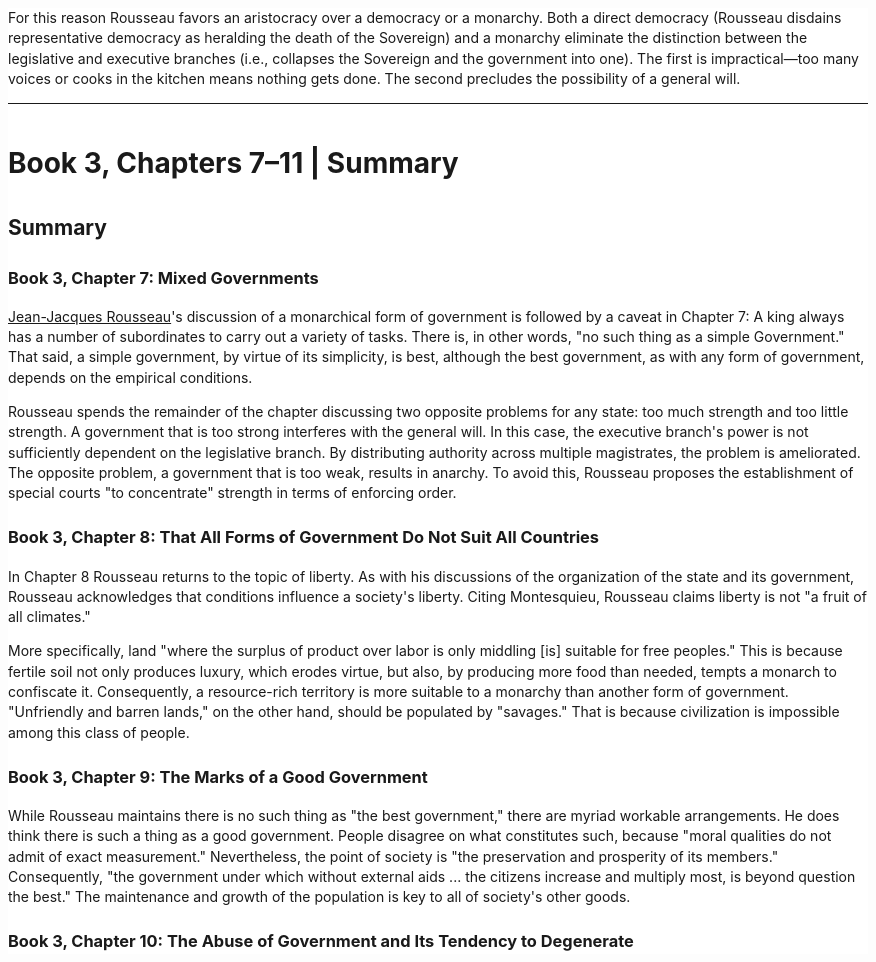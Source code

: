 For this reason Rousseau favors an aristocracy over a democracy or a monarchy. Both a direct democracy (Rousseau disdains representative democracy as heralding the death of the Sovereign) and a monarchy eliminate the distinction between the legislative and executive branches (i.e., collapses the Sovereign and the government into one). The first is impractical—too many voices or cooks in the kitchen means nothing gets done. The second precludes the possibility of a general will.
___
# Book 3, Chapters 7–11 | Summary

## Summary

### Book 3, Chapter 7: Mixed Governments

[Jean-Jacques Rousseau](https://www.coursehero.com/lit/The-Social-Contract/author/)'s discussion of a monarchical form of government is followed by a caveat in Chapter 7: A king always has a number of subordinates to carry out a variety of tasks. There is, in other words, "no such thing as a simple Government." That said, a simple government, by virtue of its simplicity, is best, although the best government, as with any form of government, depends on the empirical conditions.

Rousseau spends the remainder of the chapter discussing two opposite problems for any state: too much strength and too little strength. A government that is too strong interferes with the general will. In this case, the executive branch's power is not sufficiently dependent on the legislative branch. By distributing authority across multiple magistrates, the problem is ameliorated. The opposite problem, a government that is too weak, results in anarchy. To avoid this, Rousseau proposes the establishment of special courts "to concentrate" strength in terms of enforcing order.

### Book 3, Chapter 8: That All Forms of Government Do Not Suit All Countries

In Chapter 8 Rousseau returns to the topic of liberty. As with his discussions of the organization of the state and its government, Rousseau acknowledges that conditions influence a society's liberty. Citing Montesquieu, Rousseau claims liberty is not "a fruit of all climates."

More specifically, land "where the surplus of product over labor is only middling [is] suitable for free peoples." This is because fertile soil not only produces luxury, which erodes virtue, but also, by producing more food than needed, tempts a monarch to confiscate it. Consequently, a resource-rich territory is more suitable to a monarchy than another form of government. "Unfriendly and barren lands," on the other hand, should be populated by "savages." That is because civilization is impossible among this class of people.

### Book 3, Chapter 9: The Marks of a Good Government

While Rousseau maintains there is no such thing as "the best government," there are myriad workable arrangements. He does think there is such a thing as a good government. People disagree on what constitutes such, because "moral qualities do not admit of exact measurement." Nevertheless, the point of society is "the preservation and prosperity of its members." Consequently, "the government under which without external aids ... the citizens increase and multiply most, is beyond question the best." The maintenance and growth of the population is key to all of society's other goods.

### Book 3, Chapter 10: The Abuse of Government and Its Tendency to Degenerate
